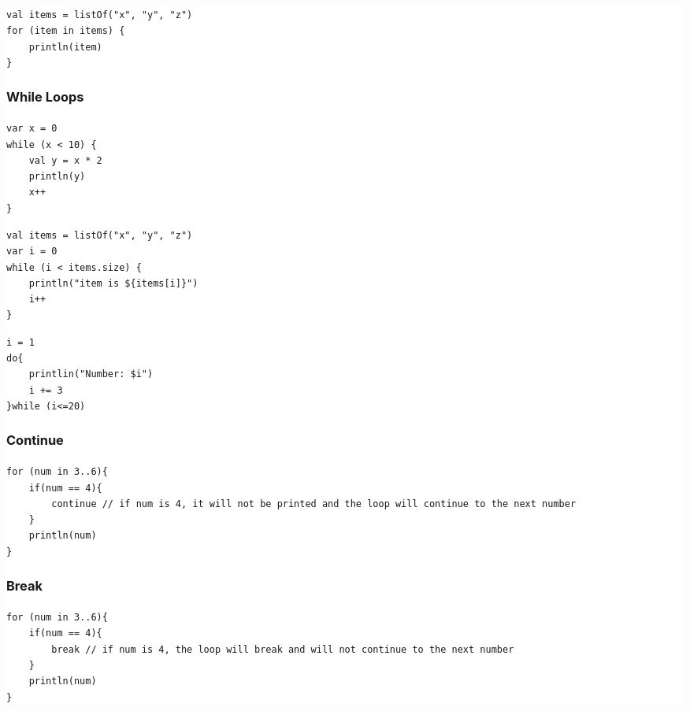 ```
val items = listOf("x", "y", "z")
for (item in items) {
    println(item)
}
```

### While Loops

```
var x = 0
while (x < 10) {
    val y = x * 2
    println(y)
    x++
}
```

```
val items = listOf("x", "y", "z")
var i = 0
while (i < items.size) {
    println("item is ${items[i]}")
    i++
}
```

```
i = 1
do{
    printlin("Number: $i")
    i += 3
}while (i<=20)
```

### Continue

```
for (num in 3..6){
    if(num == 4){
        continue // if num is 4, it will not be printed and the loop will continue to the next number
    }
    println(num)
}
```

### Break

```
for (num in 3..6){
    if(num == 4){
        break // if num is 4, the loop will break and will not continue to the next number
    }
    println(num)
}
```
